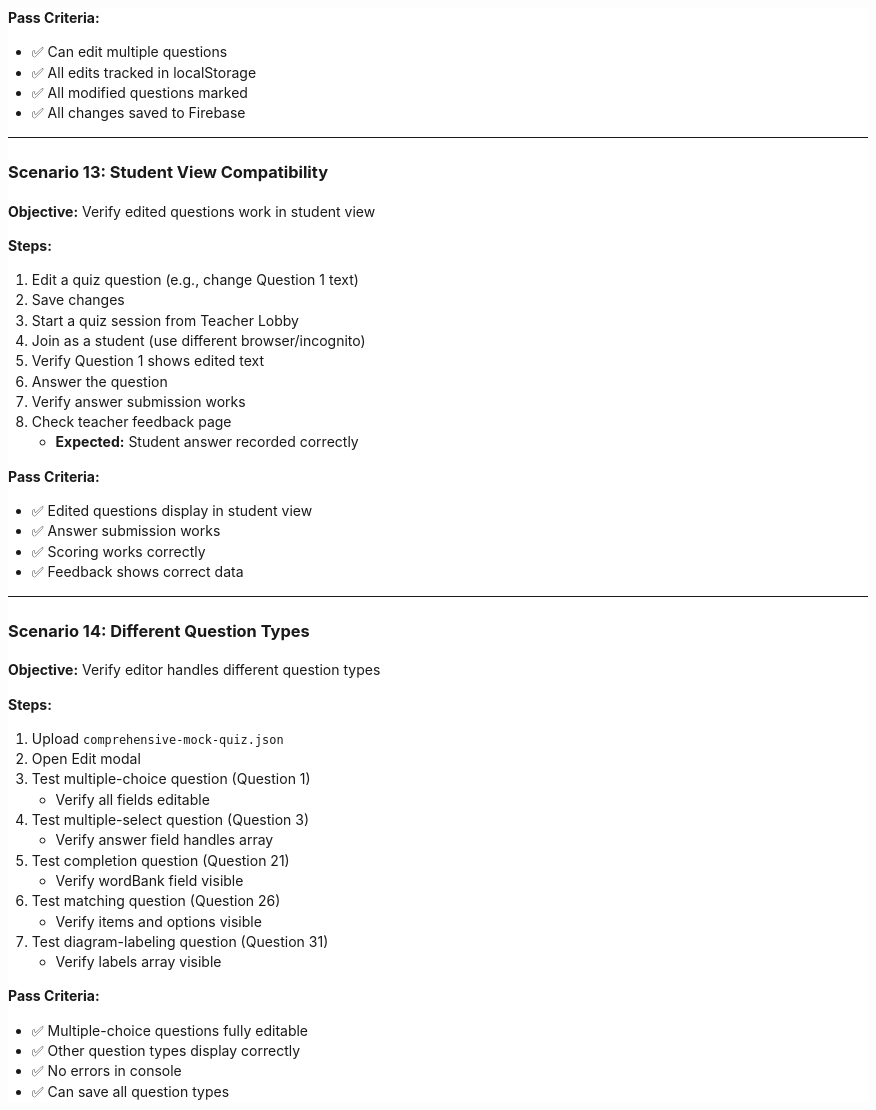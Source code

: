 **Pass Criteria:**
- ✅ Can edit multiple questions
- ✅ All edits tracked in localStorage
- ✅ All modified questions marked
- ✅ All changes saved to Firebase

---

### Scenario 13: Student View Compatibility

**Objective:** Verify edited questions work in student view

**Steps:**
1. Edit a quiz question (e.g., change Question 1 text)
2. Save changes
3. Start a quiz session from Teacher Lobby
4. Join as a student (use different browser/incognito)
5. Verify Question 1 shows edited text
6. Answer the question
7. Verify answer submission works
8. Check teacher feedback page
   - **Expected:** Student answer recorded correctly

**Pass Criteria:**
- ✅ Edited questions display in student view
- ✅ Answer submission works
- ✅ Scoring works correctly
- ✅ Feedback shows correct data

---

### Scenario 14: Different Question Types

**Objective:** Verify editor handles different question types

**Steps:**
1. Upload `comprehensive-mock-quiz.json`
2. Open Edit modal
3. Test multiple-choice question (Question 1)
   - Verify all fields editable
4. Test multiple-select question (Question 3)
   - Verify answer field handles array
5. Test completion question (Question 21)
   - Verify wordBank field visible
6. Test matching question (Question 26)
   - Verify items and options visible
7. Test diagram-labeling question (Question 31)
   - Verify labels array visible

**Pass Criteria:**
- ✅ Multiple-choice questions fully editable
- ✅ Other question types display correctly
- ✅ No errors in console
- ✅ Can save all question types
